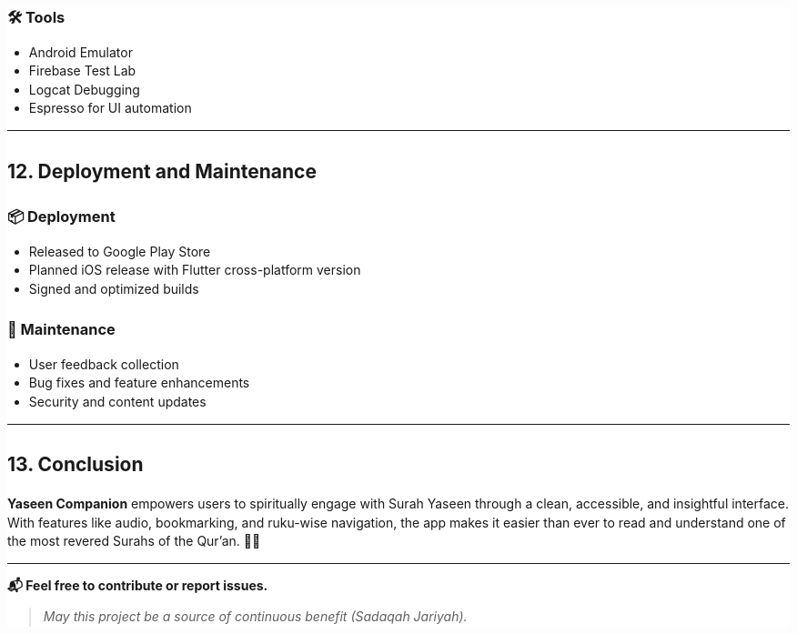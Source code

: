 ### 🛠️ Tools  
- Android Emulator  
- Firebase Test Lab  
- Logcat Debugging  
- Espresso for UI automation

---

## 12. Deployment and Maintenance  

### 📦 Deployment  
- Released to Google Play Store  
- Planned iOS release with Flutter cross-platform version  
- Signed and optimized builds

### 🔄 Maintenance  
- User feedback collection  
- Bug fixes and feature enhancements  
- Security and content updates

---

## 13. Conclusion  

**Yaseen Companion** empowers users to spiritually engage with Surah Yaseen through a clean, accessible, and insightful interface. With features like audio, bookmarking, and ruku-wise navigation, the app makes it easier than ever to read and understand one of the most revered Surahs of the Qur’an. 🌙📖

---

**📬 Feel free to contribute or report issues.**  
> *May this project be a source of continuous benefit (Sadaqah Jariyah).*
